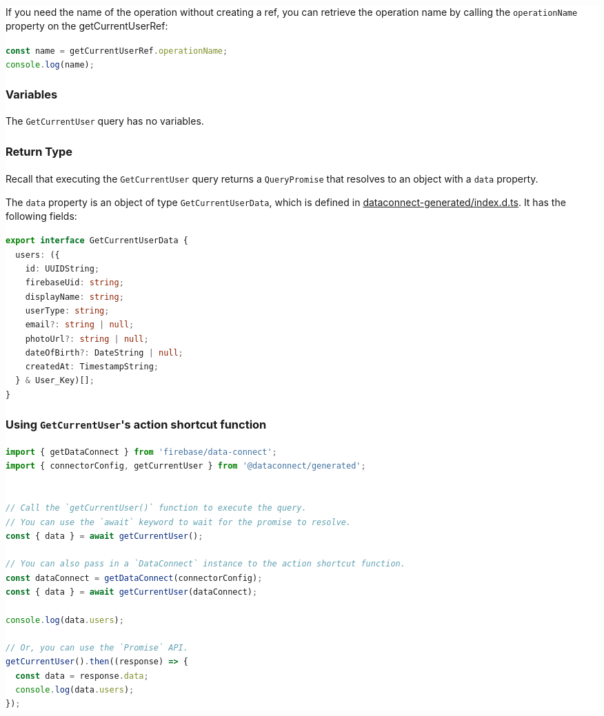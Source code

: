 If you need the name of the operation without creating a ref, you can retrieve the operation name by calling the `operationName` property on the getCurrentUserRef:
```typescript
const name = getCurrentUserRef.operationName;
console.log(name);
```

### Variables
The `GetCurrentUser` query has no variables.
### Return Type
Recall that executing the `GetCurrentUser` query returns a `QueryPromise` that resolves to an object with a `data` property.

The `data` property is an object of type `GetCurrentUserData`, which is defined in [dataconnect-generated/index.d.ts](./index.d.ts). It has the following fields:
```typescript
export interface GetCurrentUserData {
  users: ({
    id: UUIDString;
    firebaseUid: string;
    displayName: string;
    userType: string;
    email?: string | null;
    photoUrl?: string | null;
    dateOfBirth?: DateString | null;
    createdAt: TimestampString;
  } & User_Key)[];
}
```
### Using `GetCurrentUser`'s action shortcut function

```typescript
import { getDataConnect } from 'firebase/data-connect';
import { connectorConfig, getCurrentUser } from '@dataconnect/generated';


// Call the `getCurrentUser()` function to execute the query.
// You can use the `await` keyword to wait for the promise to resolve.
const { data } = await getCurrentUser();

// You can also pass in a `DataConnect` instance to the action shortcut function.
const dataConnect = getDataConnect(connectorConfig);
const { data } = await getCurrentUser(dataConnect);

console.log(data.users);

// Or, you can use the `Promise` API.
getCurrentUser().then((response) => {
  const data = response.data;
  console.log(data.users);
});
```
